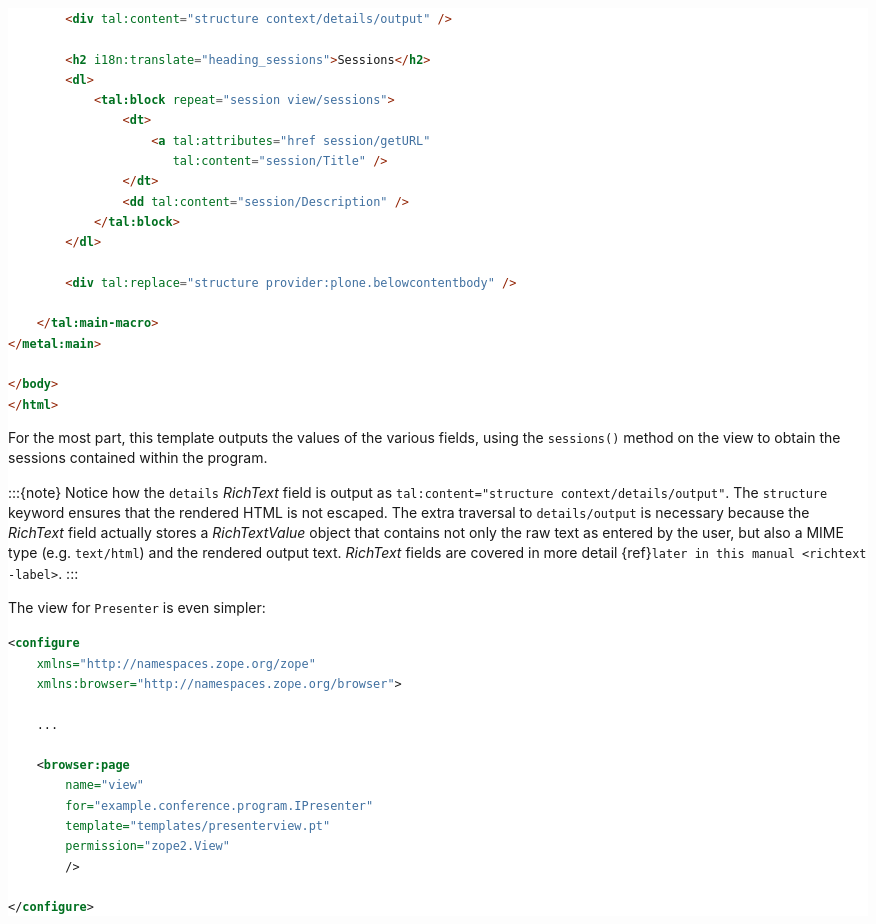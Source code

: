 ```html
        <div tal:content="structure context/details/output" />

        <h2 i18n:translate="heading_sessions">Sessions</h2>
        <dl>
            <tal:block repeat="session view/sessions">
                <dt>
                    <a tal:attributes="href session/getURL"
                       tal:content="session/Title" />
                </dt>
                <dd tal:content="session/Description" />
            </tal:block>
        </dl>

        <div tal:replace="structure provider:plone.belowcontentbody" />

    </tal:main-macro>
</metal:main>

</body>
</html>
```

For the most part, this template outputs the values of the various fields, using the `sessions()` method on the view to obtain the sessions contained within the program.

:::{note}
Notice how the `details` *RichText* field is output as `tal:content="structure context/details/output"`.
The `structure` keyword ensures that the rendered HTML is not escaped.
The extra traversal to `details/output` is necessary because the *RichText* field actually stores a *RichTextValue* object that contains not only the raw text as entered by the user, but also a MIME type (e.g. `text/html`) and the rendered output text.
*RichText* fields are covered in more detail {ref}`later in this manual <richtext-label>`.
:::

The view for `Presenter` is even simpler:

```xml
<configure
    xmlns="http://namespaces.zope.org/zope"
    xmlns:browser="http://namespaces.zope.org/browser">

    ...

    <browser:page
        name="view"
        for="example.conference.program.IPresenter"
        template="templates/presenterview.pt"
        permission="zope2.View"
        />

</configure>
```
